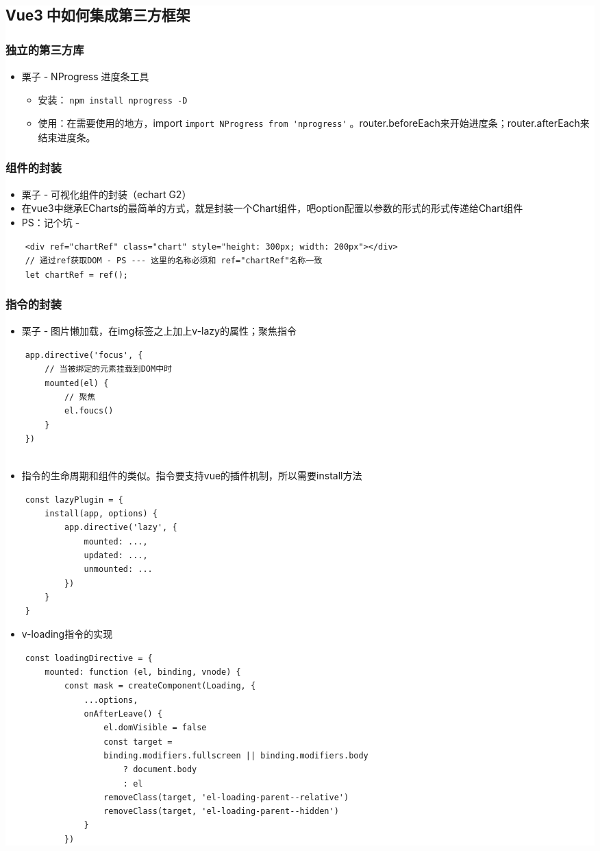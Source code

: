 ## Vue3 中如何集成第三方框架

### 独立的第三方库

* 栗子 - NProgress 进度条工具
     - 安装： `npm install nprogress -D`

     - 使用：在需要使用的地方，import `import NProgress from 'nprogress'` 。router.beforeEach来开始进度条；router.afterEach来结束进度条。

### 组件的封装

* 栗子 - 可视化组件的封装（echart   G2）
* 在vue3中继承ECharts的最简单的方式，就是封装一个Chart组件，吧option配置以参数的形式的形式传递给Chart组件
* PS：记个坑 - 

```
    <div ref="chartRef" class="chart" style="height: 300px; width: 200px"></div>
    // 通过ref获取DOM - PS --- 这里的名称必须和 ref="chartRef"名称一致
    let chartRef = ref(); 
```

### 指令的封装

* 栗子 - 图片懒加载，在img标签之上加上v-lazy的属性；聚焦指令

```
    app.directive('focus', {
        // 当被绑定的元素挂载到DOM中时
        moumted(el) {
            // 聚焦
            el.foucs()
        }
    })
 
```

* 指令的生命周期和组件的类似。指令要支持vue的插件机制，所以需要install方法

```
    const lazyPlugin = {
        install(app, options) {
            app.directive('lazy', {
                mounted: ..., 
                updated: ..., 
                unmounted: ...
            })
        }
    }
```

* v-loading指令的实现

```
    const loadingDirective = {
        mounted: function (el, binding, vnode) {
            const mask = createComponent(Loading, {
                ...options,
                onAfterLeave() {
                    el.domVisible = false
                    const target =
                    binding.modifiers.fullscreen || binding.modifiers.body
                        ? document.body
                        : el
                    removeClass(target, 'el-loading-parent--relative')
                    removeClass(target, 'el-loading-parent--hidden')
                }
            })
```